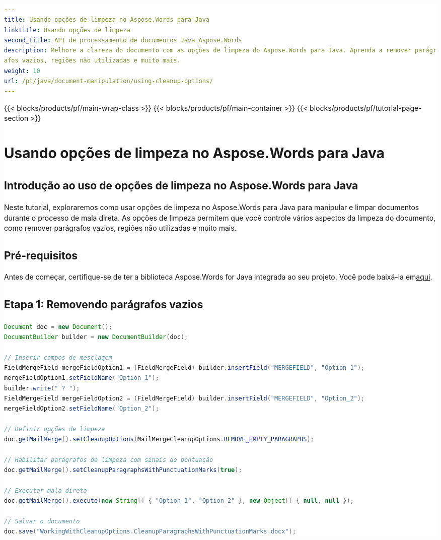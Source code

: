 ```yaml
---
title: Usando opções de limpeza no Aspose.Words para Java
linktitle: Usando opções de limpeza
second_title: API de processamento de documentos Java Aspose.Words
description: Melhore a clareza do documento com as opções de limpeza do Aspose.Words para Java. Aprenda a remover parágrafos vazios, regiões não utilizadas e muito mais.
weight: 10
url: /pt/java/document-manipulation/using-cleanup-options/
---
```


{{< blocks/products/pf/main-wrap-class >}}
{{< blocks/products/pf/main-container >}}
{{< blocks/products/pf/tutorial-page-section >}}

# Usando opções de limpeza no Aspose.Words para Java


## Introdução ao uso de opções de limpeza no Aspose.Words para Java

Neste tutorial, exploraremos como usar opções de limpeza no Aspose.Words para Java para manipular e limpar documentos durante o processo de mala direta. As opções de limpeza permitem que você controle vários aspectos da limpeza do documento, como remover parágrafos vazios, regiões não utilizadas e muito mais.

## Pré-requisitos

 Antes de começar, certifique-se de ter a biblioteca Aspose.Words for Java integrada ao seu projeto. Você pode baixá-la em[aqui](https://releases.aspose.com/words/java/).

## Etapa 1: Removendo parágrafos vazios

```java
Document doc = new Document();
DocumentBuilder builder = new DocumentBuilder(doc);

// Inserir campos de mesclagem
FieldMergeField mergeFieldOption1 = (FieldMergeField) builder.insertField("MERGEFIELD", "Option_1");
mergeFieldOption1.setFieldName("Option_1");
builder.write(" ? ");
FieldMergeField mergeFieldOption2 = (FieldMergeField) builder.insertField("MERGEFIELD", "Option_2");
mergeFieldOption2.setFieldName("Option_2");

// Definir opções de limpeza
doc.getMailMerge().setCleanupOptions(MailMergeCleanupOptions.REMOVE_EMPTY_PARAGRAPHS);

// Habilitar parágrafos de limpeza com sinais de pontuação
doc.getMailMerge().setCleanupParagraphsWithPunctuationMarks(true);

// Executar mala direta
doc.getMailMerge().execute(new String[] { "Option_1", "Option_2" }, new Object[] { null, null });

// Salvar o documento
doc.save("WorkingWithCleanupOptions.CleanupParagraphsWithPunctuationMarks.docx");
```
